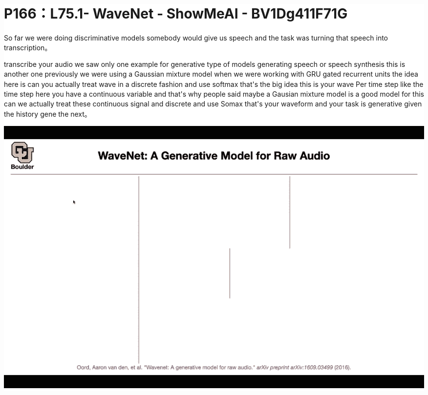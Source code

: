 # P166：L75.1- WaveNet - ShowMeAI - BV1Dg411F71G

So far we were doing discriminative models somebody would give us speech and the task was turning that speech into transcription。

 transcribe your audio we saw only one example for generative type of models generating speech or speech synthesis this is another one previously we were using a Gaussian mixture model when we were working with GRU gated recurrent units the idea here is can you actually treat wave in a discrete fashion and use softmax that's the big idea this is your wave Per time step like the time step here you have a continuous variable and that's why people said maybe a Gausian mixture model is a good model for this can we actually treat these continuous signal and discrete and use Somax that's your waveform and your task is generative given the history gene the next。



![](img/5de85f53e24c9a3e69b42554ccc50d04_1.png)
